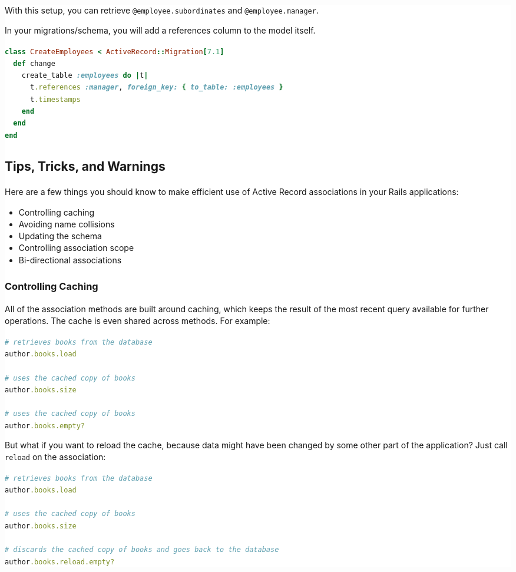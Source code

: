 With this setup, you can retrieve `@employee.subordinates` and `@employee.manager`.

In your migrations/schema, you will add a references column to the model itself.

```ruby
class CreateEmployees < ActiveRecord::Migration[7.1]
  def change
    create_table :employees do |t|
      t.references :manager, foreign_key: { to_table: :employees }
      t.timestamps
    end
  end
end
```

Tips, Tricks, and Warnings
--------------------------

Here are a few things you should know to make efficient use of Active Record associations in your Rails applications:

* Controlling caching
* Avoiding name collisions
* Updating the schema
* Controlling association scope
* Bi-directional associations

### Controlling Caching

All of the association methods are built around caching, which keeps the result of the most recent query available for further operations. The cache is even shared across methods. For example:

```ruby
# retrieves books from the database
author.books.load

# uses the cached copy of books
author.books.size

# uses the cached copy of books
author.books.empty?
```

But what if you want to reload the cache, because data might have been changed by some other part of the application? Just call `reload` on the association:

```ruby
# retrieves books from the database
author.books.load

# uses the cached copy of books
author.books.size

# discards the cached copy of books and goes back to the database
author.books.reload.empty?
```


[`belongs_to`]: https://api.rubyonrails.org/classes/ActiveRecord/Associations/ClassMethods.html#method-i-belongs_to
[`has_and_belongs_to_many`]: https://api.rubyonrails.org/classes/ActiveRecord/Associations/ClassMethods.html#method-i-has_and_belongs_to_many
[`has_many`]: https://api.rubyonrails.org/classes/ActiveRecord/Associations/ClassMethods.html#method-i-has_many
[`has_one`]: https://api.rubyonrails.org/classes/ActiveRecord/Associations/ClassMethods.html#method-i-has_one
[`config.active_record.automatic_scope_inversing`]: configuring.html#config-active-record-automatic-scope-inversing
[`reset_counters`]: https://api.rubyonrails.org/classes/ActiveRecord/CounterCache/ClassMethods.html#method-i-reset_counters
[`collection<<`]: https://api.rubyonrails.org/classes/ActiveRecord/Associations/CollectionProxy.html#method-i-3C-3C
[`collection.build`]: https://api.rubyonrails.org/classes/ActiveRecord/Associations/CollectionProxy.html#method-i-build
[`collection.clear`]: https://api.rubyonrails.org/classes/ActiveRecord/Associations/CollectionProxy.html#method-i-clear
[`collection.create`]: https://api.rubyonrails.org/classes/ActiveRecord/Associations/CollectionProxy.html#method-i-create
[`collection.create!`]: https://api.rubyonrails.org/classes/ActiveRecord/Associations/CollectionProxy.html#method-i-create-21
[`collection.delete`]: https://api.rubyonrails.org/classes/ActiveRecord/Associations/CollectionProxy.html#method-i-delete
[`collection.destroy`]: https://api.rubyonrails.org/classes/ActiveRecord/Associations/CollectionProxy.html#method-i-destroy
[`collection.empty?`]: https://api.rubyonrails.org/classes/ActiveRecord/Associations/CollectionProxy.html#method-i-empty-3F
[`collection.exists?`]: https://api.rubyonrails.org/classes/ActiveRecord/FinderMethods.html#method-i-exists-3F
[`collection.find`]: https://api.rubyonrails.org/classes/ActiveRecord/Associations/CollectionProxy.html#method-i-find
[`collection.reload`]: https://api.rubyonrails.org/classes/ActiveRecord/Associations/CollectionProxy.html#method-i-reload
[`collection.size`]: https://api.rubyonrails.org/classes/ActiveRecord/Associations/CollectionProxy.html#method-i-size
[`collection.where`]: https://api.rubyonrails.org/classes/ActiveRecord/QueryMethods.html#method-i-where